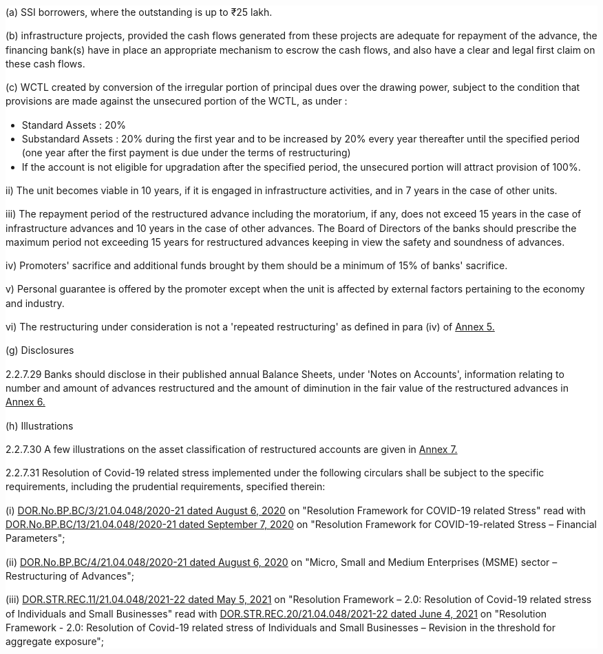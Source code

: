 (a) SSI borrowers, where the outstanding is up to ₹25 lakh.

(b) infrastructure projects, provided the cash flows generated from these projects are adequate for repayment of the advance, the financing bank(s) have in place an appropriate mechanism to escrow the cash flows, and also have a clear and legal first claim on these cash flows.

(c) WCTL created by conversion of the irregular portion of principal dues over the drawing power, subject to the condition that provisions are made against the unsecured portion of the WCTL, as under :

- Standard Assets : 20%
- Substandard Assets : 20% during the first year and to be increased by 20% every year thereafter until the specified period (one year after the first payment is due under the terms of restructuring)
- If the account is not eligible for upgradation after the specified period, the unsecured portion will attract provision of 100%.

ii) The unit becomes viable in 10 years, if it is engaged in infrastructure activities, and in 7 years in the case of other units.

iii) The repayment period of the restructured advance including the moratorium, if any, does not exceed 15 years in the case of infrastructure advances and 10 years in the case of other advances. The Board of Directors of the banks should prescribe the maximum period not exceeding 15 years for restructured advances keeping in view the safety and soundness of advances.

iv) Promoters' sacrifice and additional funds brought by them should be a minimum of 15% of banks' sacrifice.

v) Personal guarantee is offered by the promoter except when the unit is affected by external factors pertaining to the economy and industry.

vi) The restructuring under consideration is not a 'repeated restructuring' as defined in para (iv) of [Annex 5.](#page--1-0)

(g) Disclosures

2.2.7.29 Banks should disclose in their published annual Balance Sheets, under 'Notes on Accounts', information relating to number and amount of advances restructured and the amount of diminution in the fair value of the restructured advances in [Annex 6.](#page--1-1)

(h) Illustrations

2.2.7.30 A few illustrations on the asset classification of restructured accounts are given in [Annex 7.](#page--1-2)

2.2.7.31 Resolution of Covid-19 related stress implemented under the following circulars shall be subject to the specific requirements, including the prudential requirements, specified therein:

(i) [DOR.No.BP.BC/3/21.04.048/2020-21 dated August 6, 2020](https://www.rbi.org.in/Scripts/NotificationUser.aspx?Id=11941&Mode=0) on "Resolution Framework for COVID-19 related Stress" read with [DOR.No.BP.BC/13/21.04.048/2020-21 dated September 7, 2020](https://www.rbi.org.in/Scripts/NotificationUser.aspx?Id=11961&Mode=0) on "Resolution Framework for COVID-19-related Stress – Financial Parameters";

(ii) [DOR.No.BP.BC/4/21.04.048/2020-21 dated August 6, 2020](https://www.rbi.org.in/Scripts/NotificationUser.aspx?Id=11942&Mode=0) on "Micro, Small and Medium Enterprises (MSME) sector – Restructuring of Advances";

(iii) [DOR.STR.REC.11/21.04.048/2021-22 dated May 5, 2021](https://www.rbi.org.in/Scripts/NotificationUser.aspx?Id=12085&Mode=0) on "Resolution Framework – 2.0: Resolution of Covid-19 related stress of Individuals and Small Businesses" read with [DOR.STR.REC.20/21.04.048/2021-22 dated June 4, 2021](https://www.rbi.org.in/Scripts/NotificationUser.aspx?Id=12104&Mode=0) on "Resolution Framework - 2.0: Resolution of Covid-19 related stress of Individuals and Small Businesses – Revision in the threshold for aggregate exposure";

